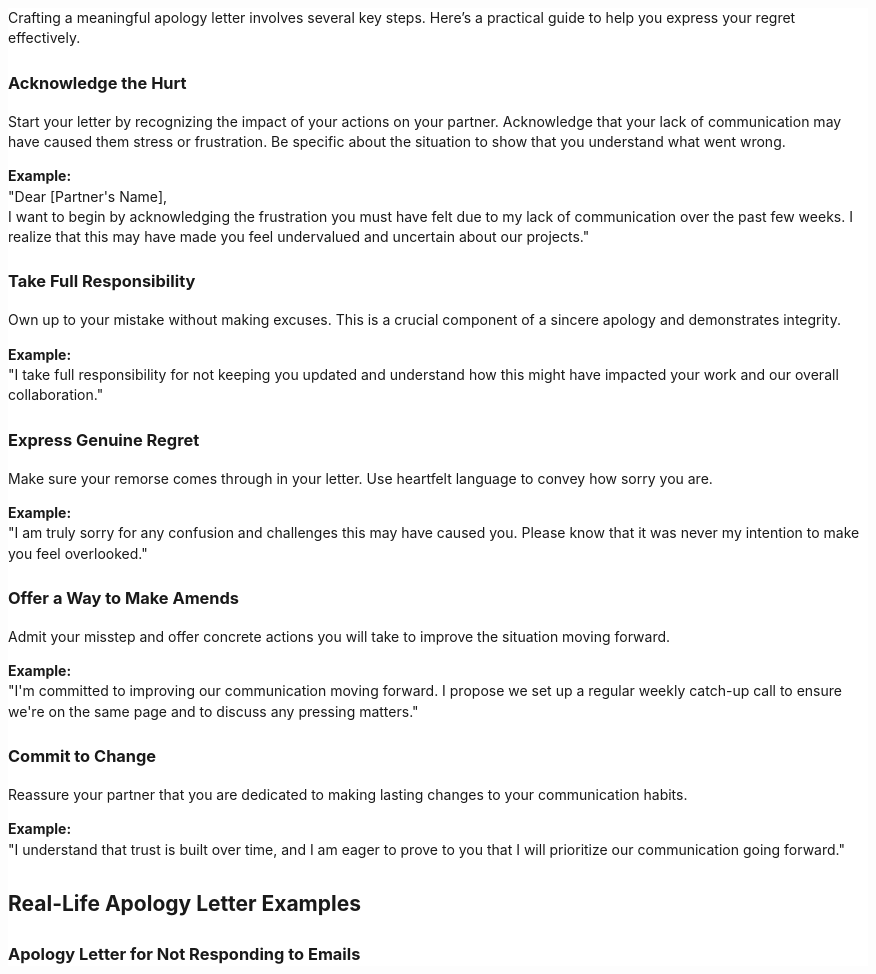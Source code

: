 Crafting a meaningful apology letter involves several key steps. Here’s a practical guide to help you express your regret effectively.

### Acknowledge the Hurt

Start your letter by recognizing the impact of your actions on your partner. Acknowledge that your lack of communication may have caused them stress or frustration. Be specific about the situation to show that you understand what went wrong.

**Example:**  
"Dear [Partner's Name],  
I want to begin by acknowledging the frustration you must have felt due to my lack of communication over the past few weeks. I realize that this may have made you feel undervalued and uncertain about our projects."

### Take Full Responsibility

Own up to your mistake without making excuses. This is a crucial component of a sincere apology and demonstrates integrity.

**Example:**  
"I take full responsibility for not keeping you updated and understand how this might have impacted your work and our overall collaboration."

### Express Genuine Regret

Make sure your remorse comes through in your letter. Use heartfelt language to convey how sorry you are. 

**Example:**  
"I am truly sorry for any confusion and challenges this may have caused you. Please know that it was never my intention to make you feel overlooked."

### Offer a Way to Make Amends

Admit your misstep and offer concrete actions you will take to improve the situation moving forward. 

**Example:**  
"I'm committed to improving our communication moving forward. I propose we set up a regular weekly catch-up call to ensure we're on the same page and to discuss any pressing matters."

### Commit to Change

Reassure your partner that you are dedicated to making lasting changes to your communication habits.

**Example:**  
"I understand that trust is built over time, and I am eager to prove to you that I will prioritize our communication going forward."

## Real-Life Apology Letter Examples

### Apology Letter for Not Responding to Emails
